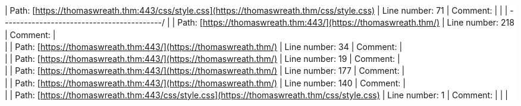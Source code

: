 |     Path: [https://thomaswreath.thm:443/css/style.css](https://thomaswreath.thm/css/style.css)
|     Line number: 71
|     Comment:
|
|
|          ------------------------------------------/
|
|     Path: [https://thomaswreath.thm:443/](https://thomaswreath.thm/)
|     Line number: 218
|     Comment:
|         
|
|     Path: [https://thomaswreath.thm:443/](https://thomaswreath.thm/)
|     Line number: 34
|     Comment:
|         
|
|     Path: [https://thomaswreath.thm:443/](https://thomaswreath.thm/)
|     Line number: 19
|     Comment:
|         
|
|     Path: [https://thomaswreath.thm:443/](https://thomaswreath.thm/)
|     Line number: 177
|     Comment:
|         
|
|     Path: [https://thomaswreath.thm:443/](https://thomaswreath.thm/)
|     Line number: 140
|     Comment:
|         
|
|     Path: [https://thomaswreath.thm:443/css/style.css](https://thomaswreath.thm/css/style.css)
|     Line number: 1
|     Comment:
|
|
|